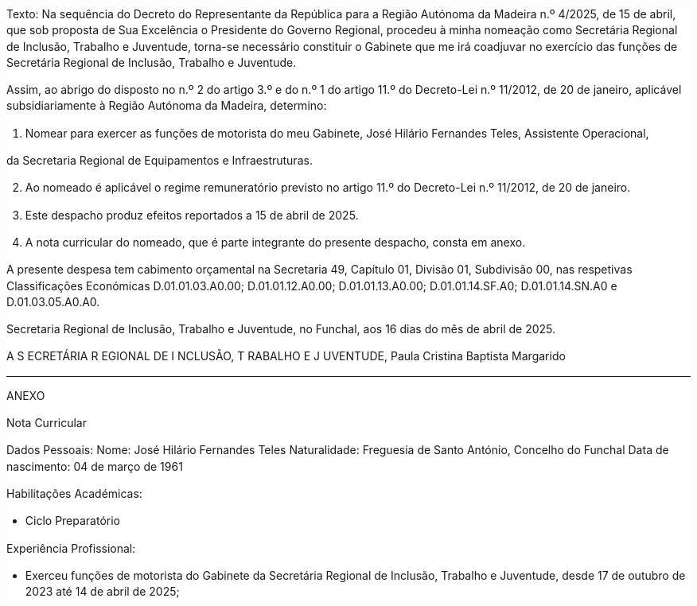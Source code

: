 Texto:
Na sequência do Decreto do Representante da República para a Região Autónoma da Madeira n.º 4/2025, de 15 de abril,
que sob proposta de Sua Excelência o Presidente do Governo Regional, procedeu à minha nomeação como Secretária
Regional de Inclusão, Trabalho e Juventude, torna-se necessário constituir o Gabinete que me irá coadjuvar no exercício das
funções de Secretária Regional de Inclusão, Trabalho e Juventude.

Assim, ao abrigo do disposto no n.º 2 do artigo 3.º e do n.º 1 do artigo 11.º do Decreto-Lei n.º 11/2012, de 20 de janeiro,
aplicável subsidiariamente à Região Autónoma da Madeira, determino:


1. Nomear para exercer as funções de motorista do meu Gabinete, José Hilário Fernandes Teles, Assistente Operacional,

da Secretaria Regional de Equipamentos e Infraestruturas.

2. Ao nomeado é aplicável o regime remuneratório previsto no artigo 11.º do Decreto-Lei n.º 11/2012, de 20 de janeiro.

3. Este despacho produz efeitos reportados a 15 de abril de 2025.

4. A nota curricular do nomeado, que é parte integrante do presente despacho, consta em anexo.

A presente despesa tem cabimento orçamental na Secretaria 49, Capítulo 01, Divisão 01, Subdivisão 00, nas respetivas
Classificações Económicas D.01.01.03.A0.00; D.01.01.12.A0.00; D.01.01.13.A0.00; D.01.01.14.SF.A0; D.01.01.14.SN.A0 e
D.01.03.05.A0.A0.


Secretaria Regional de Inclusão, Trabalho e Juventude, no Funchal, aos 16 dias do mês de abril de 2025.

A S ECRETÁRIA R EGIONAL DE I NCLUSÃO, T RABALHO E J UVENTUDE, Paula Cristina Baptista Margarido




---

ANEXO


Nota Curricular

Dados Pessoais:
Nome: José Hilário Fernandes Teles
Naturalidade: Freguesia de Santo António, Concelho do Funchal
Data de nascimento: 04 de março de 1961

Habilitações Académicas:

   - Ciclo Preparatório

Experiência Profissional:

   - Exerceu funções de motorista do Gabinete da Secretária Regional de Inclusão, Trabalho e Juventude, desde 17 de
outubro de 2023 até 14 de abril de 2025;
